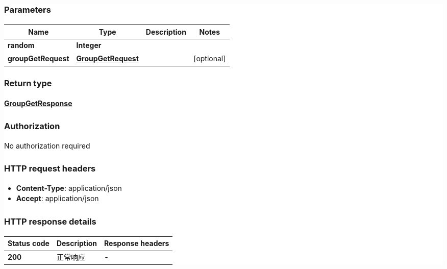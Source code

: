 
### Parameters


| Name | Type | Description  | Notes |
|------------- | ------------- | ------------- | -------------|
| **random** | **Integer**|  | |
| **groupGetRequest** | [**GroupGetRequest**](GroupGetRequest.md)|  | [optional] |

### Return type

[**GroupGetResponse**](GroupGetResponse.md)

### Authorization

No authorization required

### HTTP request headers

- **Content-Type**: application/json
- **Accept**: application/json


### HTTP response details
| Status code | Description | Response headers |
|-------------|-------------|------------------|
| **200** | 正常响应 |  -  |

